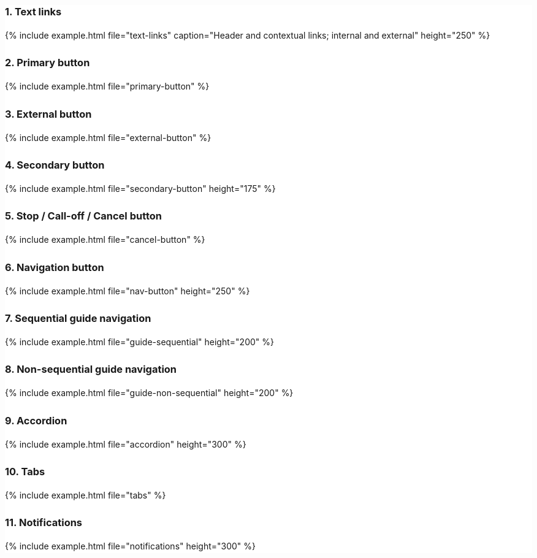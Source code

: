 
### 1. Text links

{% include example.html file="text-links" caption="Header and contextual links; internal and external" height="250" %}


### 2. Primary button

{% include example.html file="primary-button" %}


### 3. External button

{% include example.html file="external-button" %}


### 4. Secondary button

{% include example.html file="secondary-button" height="175" %}


### 5. Stop / Call-off / Cancel button

{% include example.html file="cancel-button" %}


### 6. Navigation button

{% include example.html file="nav-button" height="250" %}


### 7. Sequential guide navigation

{% include example.html file="guide-sequential" height="200" %}


### 8. Non-sequential guide navigation

{% include example.html file="guide-non-sequential" height="200" %}


### 9. Accordion

{% include example.html file="accordion" height="300" %}


### 10. Tabs

{% include example.html file="tabs" %}


### 11. Notifications

{% include example.html file="notifications" height="300" %}







